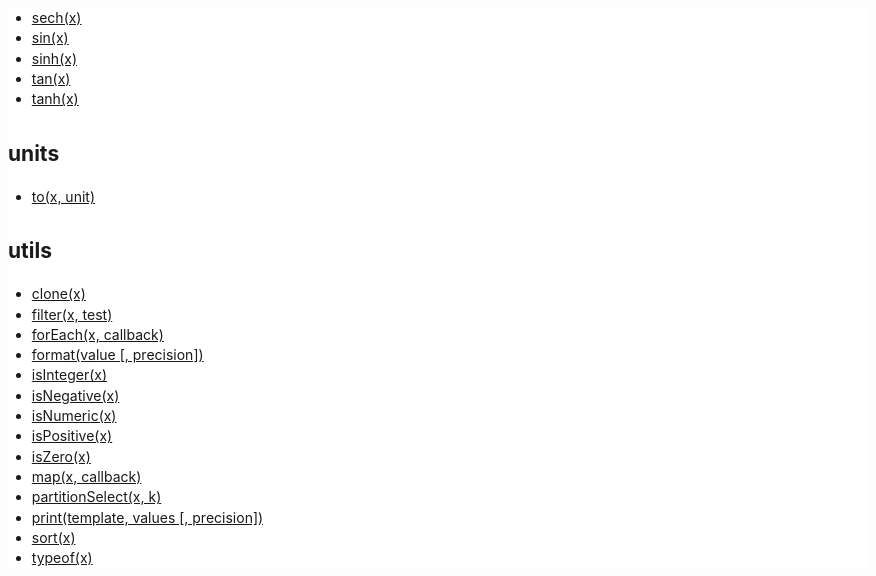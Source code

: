 - [sech(x)](sech.md)
- [sin(x)](sin.md)
- [sinh(x)](sinh.md)
- [tan(x)](tan.md)
- [tanh(x)](tanh.md)

## units

- [to(x, unit)](to.md)

## utils

- [clone(x)](clone.md)
- [filter(x, test)](filter.md)
- [forEach(x, callback)](forEach.md)
- [format(value [, precision])](format.md)
- [isInteger(x)](isInteger.md)
- [isNegative(x)](isNegative.md)
- [isNumeric(x)](isNumeric.md)
- [isPositive(x)](isPositive.md)
- [isZero(x)](isZero.md)
- [map(x, callback)](map.md)
- [partitionSelect(x, k)](partitionSelect.md)
- [print(template, values [, precision])](print.md)
- [sort(x)](sort.md)
- [typeof(x)](typeof.md)
